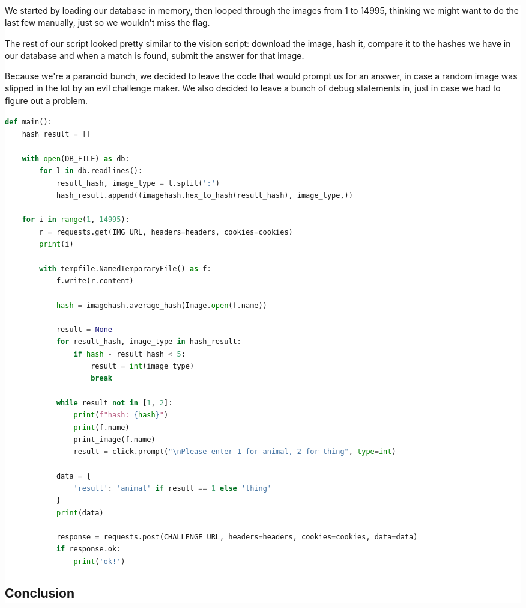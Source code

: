 We started by loading our database in memory, then looped through the images from 1 to 14995, thinking we might want to do the last few manually, just so we wouldn't miss the flag.

The rest of our script looked pretty similar to the vision script: download the image, hash it, compare it to the hashes we have in our database and when a match is found, submit the answer for that image.

Because we're a paranoid bunch, we decided to leave the code that would prompt us for an answer, in case a random image was slipped in the lot by an evil challenge maker. We also decided to leave a bunch of debug statements in, just in case we had to figure out a problem.

```python
def main():
    hash_result = []

    with open(DB_FILE) as db:
        for l in db.readlines():
            result_hash, image_type = l.split(':')
            hash_result.append((imagehash.hex_to_hash(result_hash), image_type,))

    for i in range(1, 14995):
        r = requests.get(IMG_URL, headers=headers, cookies=cookies)
        print(i)

        with tempfile.NamedTemporaryFile() as f:
            f.write(r.content)

            hash = imagehash.average_hash(Image.open(f.name))

            result = None
            for result_hash, image_type in hash_result:
                if hash - result_hash < 5:
                    result = int(image_type)
                    break

            while result not in [1, 2]:
                print(f"hash: {hash}")
                print(f.name)
                print_image(f.name)
                result = click.prompt("\nPlease enter 1 for animal, 2 for thing", type=int)

            data = {
                'result': 'animal' if result == 1 else 'thing'
            }
            print(data)

            response = requests.post(CHALLENGE_URL, headers=headers, cookies=cookies, data=data)
            if response.ok:
                print('ok!')
```


## Conclusion
